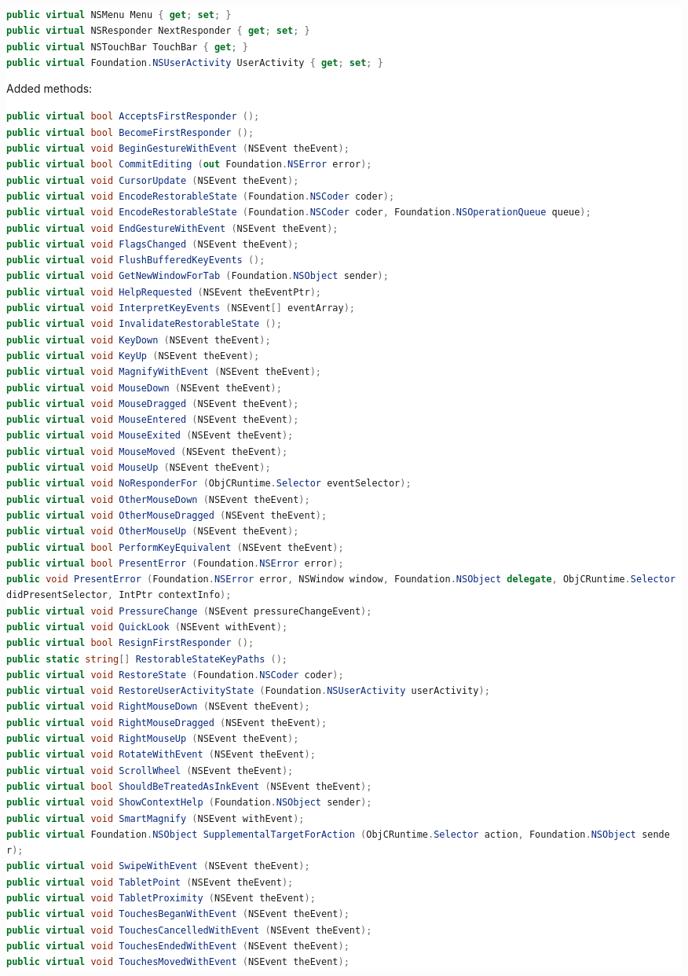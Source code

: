 ```csharp
public virtual NSMenu Menu { get; set; }
public virtual NSResponder NextResponder { get; set; }
public virtual NSTouchBar TouchBar { get; }
public virtual Foundation.NSUserActivity UserActivity { get; set; }
```

Added methods:

```csharp
public virtual bool AcceptsFirstResponder ();
public virtual bool BecomeFirstResponder ();
public virtual void BeginGestureWithEvent (NSEvent theEvent);
public virtual bool CommitEditing (out Foundation.NSError error);
public virtual void CursorUpdate (NSEvent theEvent);
public virtual void EncodeRestorableState (Foundation.NSCoder coder);
public virtual void EncodeRestorableState (Foundation.NSCoder coder, Foundation.NSOperationQueue queue);
public virtual void EndGestureWithEvent (NSEvent theEvent);
public virtual void FlagsChanged (NSEvent theEvent);
public virtual void FlushBufferedKeyEvents ();
public virtual void GetNewWindowForTab (Foundation.NSObject sender);
public virtual void HelpRequested (NSEvent theEventPtr);
public virtual void InterpretKeyEvents (NSEvent[] eventArray);
public virtual void InvalidateRestorableState ();
public virtual void KeyDown (NSEvent theEvent);
public virtual void KeyUp (NSEvent theEvent);
public virtual void MagnifyWithEvent (NSEvent theEvent);
public virtual void MouseDown (NSEvent theEvent);
public virtual void MouseDragged (NSEvent theEvent);
public virtual void MouseEntered (NSEvent theEvent);
public virtual void MouseExited (NSEvent theEvent);
public virtual void MouseMoved (NSEvent theEvent);
public virtual void MouseUp (NSEvent theEvent);
public virtual void NoResponderFor (ObjCRuntime.Selector eventSelector);
public virtual void OtherMouseDown (NSEvent theEvent);
public virtual void OtherMouseDragged (NSEvent theEvent);
public virtual void OtherMouseUp (NSEvent theEvent);
public virtual bool PerformKeyEquivalent (NSEvent theEvent);
public virtual bool PresentError (Foundation.NSError error);
public void PresentError (Foundation.NSError error, NSWindow window, Foundation.NSObject delegate, ObjCRuntime.Selector didPresentSelector, IntPtr contextInfo);
public virtual void PressureChange (NSEvent pressureChangeEvent);
public virtual void QuickLook (NSEvent withEvent);
public virtual bool ResignFirstResponder ();
public static string[] RestorableStateKeyPaths ();
public virtual void RestoreState (Foundation.NSCoder coder);
public virtual void RestoreUserActivityState (Foundation.NSUserActivity userActivity);
public virtual void RightMouseDown (NSEvent theEvent);
public virtual void RightMouseDragged (NSEvent theEvent);
public virtual void RightMouseUp (NSEvent theEvent);
public virtual void RotateWithEvent (NSEvent theEvent);
public virtual void ScrollWheel (NSEvent theEvent);
public virtual bool ShouldBeTreatedAsInkEvent (NSEvent theEvent);
public virtual void ShowContextHelp (Foundation.NSObject sender);
public virtual void SmartMagnify (NSEvent withEvent);
public virtual Foundation.NSObject SupplementalTargetForAction (ObjCRuntime.Selector action, Foundation.NSObject sender);
public virtual void SwipeWithEvent (NSEvent theEvent);
public virtual void TabletPoint (NSEvent theEvent);
public virtual void TabletProximity (NSEvent theEvent);
public virtual void TouchesBeganWithEvent (NSEvent theEvent);
public virtual void TouchesCancelledWithEvent (NSEvent theEvent);
public virtual void TouchesEndedWithEvent (NSEvent theEvent);
public virtual void TouchesMovedWithEvent (NSEvent theEvent);
```
